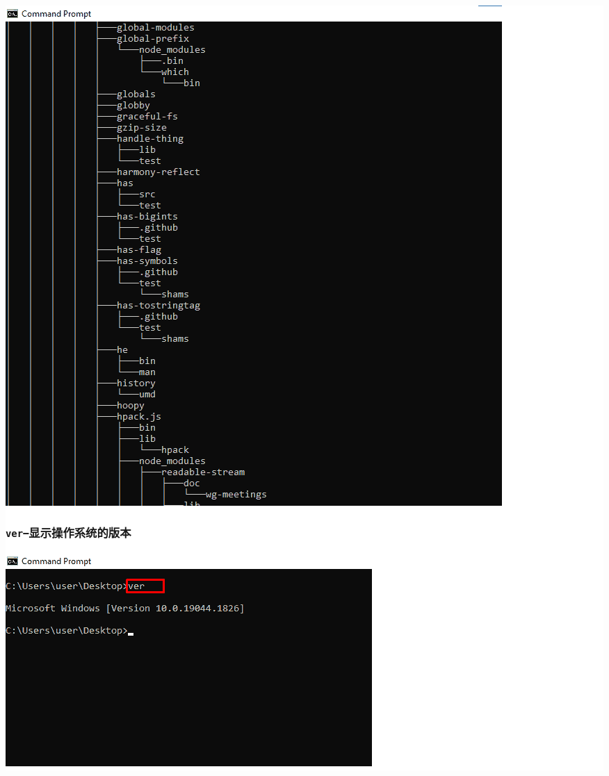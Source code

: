 ![ss26](img/68e0840b5a89ceb4cc25ccdc5a853a00.png)

### `ver`–显示操作系统的版本

![ss27](img/f82b947f28f356ab188792a80a5602c4.png)

